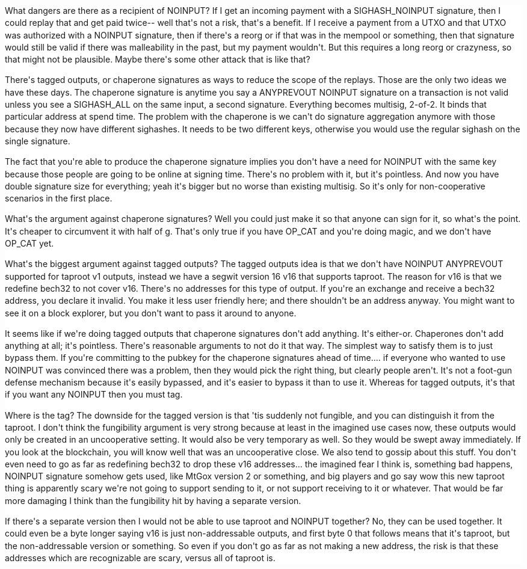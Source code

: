 What dangers are there as a recipient of NOINPUT? If I get an incoming payment with a SIGHASH\_NOINPUT signature, then I could replay that and get paid twice-- well that's not a risk, that's a benefit. If I receive a payment from a UTXO and that UTXO was authorized with a NOINPUT signature, then if there's a reorg or if that was in the mempool or something, then that signature would still be valid if there was malleability in the past, but my payment wouldn't. But this requires a long reorg or crazyness, so that might not be plausible. Maybe there's some other attack that is like that?

There's tagged outputs, or chaperone signatures as ways to reduce the scope of the replays. Those are the only two ideas we have these days. The chaperone signature is anytime you say a ANYPREVOUT NOINPUT signature on a transaction is not valid unless you see a SIGHASH\_ALL on the same input, a second signature. Everything becomes multisig, 2-of-2. It binds that particular address at spend time. The problem with the chaperone is we can't do signature aggregation anymore with those because they now have different sighashes. It needs to be two different keys, otherwise you would use the regular sighash on the single signature.

The fact that you're able to produce the chaperone signature implies you don't have a need for NOINPUT with the same key because those people are going to be online at signing time. There's no problem with it, but it's pointless. And now you have double signature size for everything; yeah it's bigger but no worse than existing multisig. So it's only for non-cooperative scenarios in the first place.

What's the argument against chaperone signatures? Well you could just make it so that anyone can sign for it, so what's the point. It's cheaper to circumvent it with half of g. That's only true if you have OP\_CAT and you're doing magic, and we don't have OP\_CAT yet.

What's the biggest argument against tagged outputs? The tagged outputs idea is that we don't have NOINPUT ANYPREVOUT supported for taproot v1 outputs, instead we have a segwit version 16 v16 that supports taproot. The reason for v16 is that we redefine bech32 to not cover v16. There's no addresses for this type of output. If you're an exchange and receive a bech32 address, you declare it invalid. You make it less user friendly here; and there shouldn't be an address anyway. You might want to see it on a block explorer, but you don't want to pass it around to anyone.

It seems like if we're doing tagged outputs that chaperone signatures don't add anything. It's either-or. Chaperones don't add anything at all; it's pointless. There's reasonable arguments to not do it that way. The simplest way to satisfy them is to just bypass them. If you're committing to the pubkey for the chaperone signatures ahead of time.... if everyone who wanted to use NOINPUT was convinced there was a problem, then they would pick the right thing, but clearly people aren't. It's not a foot-gun defense mechanism because it's easily bypassed, and it's easier to bypass it than to use it. Whereas for tagged outputs, it's that if you want any NOINPUT then you must tag.

Where is the tag? The downside for the tagged version is that 'tis suddenly not fungible, and you can distinguish it from the taproot. I don't think the fungibility argument is very strong because at least in the imagined use cases now, these outputs would only be created in an uncooperative setting. It would also be very temporary as well. So they would be swept away immediately. If you look at the blockchain, you will know well that was an uncooperative close. We also tend to gossip about this stuff. You don't even need to go as far as redefining bech32 to drop these v16 addresses... the imagined fear I think is, something bad happens, NOINPUT signature somehow gets used, like MtGox version 2 or something, and big players and go say wow this new taproot thing is apparently scary we're not going to support sending to it, or not support receiving to it or whatever. That would be far more damaging I think than the fungibility hit by having a separate version.

If there's a separate version then I would not be able to use taproot and NOINPUT together? No, they can be used together. It could even be a byte longer saying v16 is just non-addressable outputs, and first byte 0 that follows means that it's taproot, but the non-addressable version or something. So even if you don't go as far as not making a new address, the risk is that these addresses which are recognizable are scary, versus all of taproot is.
